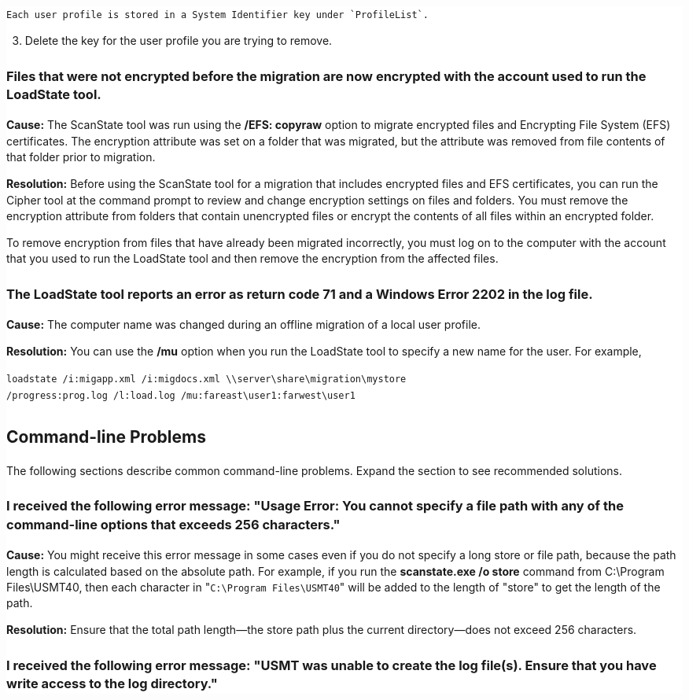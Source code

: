     Each user profile is stored in a System Identifier key under `ProfileList`.

3.  Delete the key for the user profile you are trying to remove.

### Files that were not encrypted before the migration are now encrypted with the account used to run the LoadState tool.

**Cause:** The ScanState tool was run using the **/EFS: copyraw** option to migrate encrypted files and Encrypting File System (EFS) certificates. The encryption attribute was set on a folder that was migrated, but the attribute was removed from file contents of that folder prior to migration.

**Resolution:** Before using the ScanState tool for a migration that includes encrypted files and EFS certificates, you can run the Cipher tool at the command prompt to review and change encryption settings on files and folders. You must remove the encryption attribute from folders that contain unencrypted files or encrypt the contents of all files within an encrypted folder.

To remove encryption from files that have already been migrated incorrectly, you must log on to the computer with the account that you used to run the LoadState tool and then remove the encryption from the affected files.

### The LoadState tool reports an error as return code 71 and a Windows Error 2202 in the log file.

**Cause:** The computer name was changed during an offline migration of a local user profile.

**Resolution:** You can use the **/mu** option when you run the LoadState tool to specify a new name for the user. For example,

``` syntax
loadstate /i:migapp.xml /i:migdocs.xml \\server\share\migration\mystore 
/progress:prog.log /l:load.log /mu:fareast\user1:farwest\user1
```

## <a href="" id="command"></a>Command-line Problems


The following sections describe common command-line problems. Expand the section to see recommended solutions.

### I received the following error message: "Usage Error: You cannot specify a file path with any of the command-line options that exceeds 256 characters."

**Cause:** You might receive this error message in some cases even if you do not specify a long store or file path, because the path length is calculated based on the absolute path. For example, if you run the **scanstate.exe /o store** command from C:\\Program Files\\USMT40, then each character in "`C:\Program Files\USMT40`" will be added to the length of "store" to get the length of the path.

**Resolution:** Ensure that the total path length—the store path plus the current directory—does not exceed 256 characters.

### I received the following error message: "USMT was unable to create the log file(s). Ensure that you have write access to the log directory."
